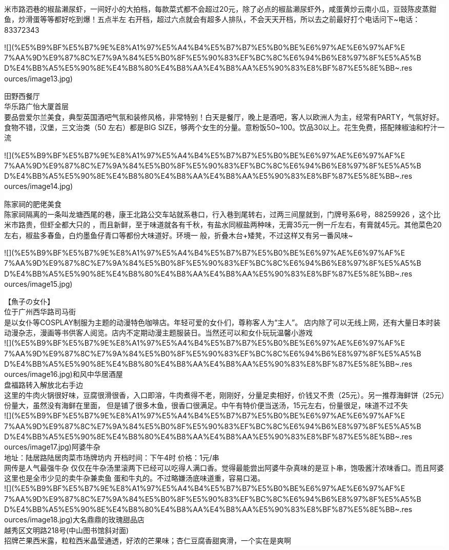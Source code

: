 米市路泗巷的椒盐濑尿虾，一间好小的大拍档，每款菜式都不会超过20元，除了必点的椒盐濑尿虾外，咸蛋黄炒云南小瓜，豆豉陈皮蒸鉗鱼，炒滑蛋等等都好吃到爆！五点半左
右开档，超过六点就会有超多人排队，不会天天开档，所以去之前最好打个电话问下~电话：83372343

  
![](%E5%B9%BF%E5%B7%9E%E8%A1%97%E5%A4%B4%E5%B7%B7%E5%B0%BE%E6%97%AE%E6%97%AF%E
7%AA%9D%E9%87%8C%E7%9A%84%E5%B0%8F%E5%90%83%EF%BC%8C%E6%94%B6%E8%97%8F%E5%A5%B
D%E4%BB%A5%E5%90%8E%E4%B8%80%E4%B8%AA%E4%B8%AA%E5%90%83%E8%BF%87%E5%8E%BB~.res
ources/image13.jpg)

田野西餐厅  
华乐路广怡大厦首层  
要品尝爱尔兰美食，典型英国酒吧气氛和装修风格，非常特别！白天是餐厅，晚上是酒吧，客人以欧洲人为主，经常有PARTY，气氛好好。食物不错，汉堡，三文治类（50
左右）都是BIG  SIZE，够两个女生的分量。意粉饭50~100。饮品30以上。花生免费，搭配辣椒油和柠汁一流

![](%E5%B9%BF%E5%B7%9E%E8%A1%97%E5%A4%B4%E5%B7%B7%E5%B0%BE%E6%97%AE%E6%97%AF%E
7%AA%9D%E9%87%8C%E7%9A%84%E5%B0%8F%E5%90%83%EF%BC%8C%E6%94%B6%E8%97%8F%E5%A5%B
D%E4%BB%A5%E5%90%8E%E4%B8%80%E4%B8%AA%E4%B8%AA%E5%90%83%E8%BF%87%E5%8E%BB~.res
ources/image14.jpg)

陈家祠的肥佬美食  
陈家祠隔离的一条叫龙塘西尾的巷，康王北路公交车站就系巷口，行入巷到尾转右，过两三间屋就到，门牌号系6号，88259926  ，这个比米市路贵，但虾全都大只的
，而且新鲜，至于味道就各有千秋，有盐水同椒盐两种味，无膏35元一例一斤左右，有膏就45元。其他菜色20左右，椒盐多春鱼，白灼墨鱼仔青口等都份大味道好。环境一
般，折叠木台+矮凳，不过这样又有另一番风味~

![](%E5%B9%BF%E5%B7%9E%E8%A1%97%E5%A4%B4%E5%B7%B7%E5%B0%BE%E6%97%AE%E6%97%AF%E
7%AA%9D%E9%87%8C%E7%9A%84%E5%B0%8F%E5%90%83%EF%BC%8C%E6%94%B6%E8%97%8F%E5%A5%B
D%E4%BB%A5%E5%90%8E%E4%B8%80%E4%B8%AA%E4%B8%AA%E5%90%83%E8%BF%87%E5%8E%BB~.res
ources/image15.jpg)

【魚子の女仆】  
位于广州西华路司马街  
是以女仆等COSPLAY制服为主题的动漫特色咖啡店。年轻可爱的女仆们，尊称客人为“主人”。
店内除了可以无线上网，还有大量日本时装动漫杂志，漫画等书供客人阅览。店内不定期动漫主题服装日。当然还可以和女仆玩玩温馨小游戏  
![](%E5%B9%BF%E5%B7%9E%E8%A1%97%E5%A4%B4%E5%B7%B7%E5%B0%BE%E6%97%AE%E6%97%AF%E
7%AA%9D%E9%87%8C%E7%9A%84%E5%B0%8F%E5%90%83%EF%BC%8C%E6%94%B6%E8%97%8F%E5%A5%B
D%E4%BB%A5%E5%90%8E%E4%B8%80%E4%B8%AA%E4%B8%AA%E5%90%83%E8%BF%87%E5%8E%BB~.res
ources/image16.jpg)和风中华居酒屋  
盘福路转入解放北右手边  
这里的牛肉火锅很好味，豆腐很滑很香，入口即溶，牛肉煮得不老，刚刚好，分量足卖相好，价钱又不贵（25元）。另一推荐海鲜饼（25元）份量大，虽然没有海鲜在里面，
但是铺了很多木鱼，很香口很满足。中午有特价便当送汤，15元左右，份量很足，味道不过不失  
![](%E5%B9%BF%E5%B7%9E%E8%A1%97%E5%A4%B4%E5%B7%B7%E5%B0%BE%E6%97%AE%E6%97%AF%E
7%AA%9D%E9%87%8C%E7%9A%84%E5%B0%8F%E5%90%83%EF%BC%8C%E6%94%B6%E8%97%8F%E5%A5%B
D%E4%BB%A5%E5%90%8E%E4%B8%80%E4%B8%AA%E4%B8%AA%E5%90%83%E8%BF%87%E5%8E%BB~.res
ources/image17.jpg)阿婆牛杂  
地址：陆居路陆居肉菜市场牌坊内  开档时间：下午4时  价格：1元/串  
网传是人气最强牛杂  仅仅在牛杂汤里滚两下已经可以吃得人满口香。觉得最能尝出阿婆牛杂真味的是豆卜串，饱吸酱汁浓味香口。而且阿婆这里也是全市少见的卖牛杂兼卖鱼
蛋和牛丸的。不过略嫌汤底味道重，容易口渴。  
![](%E5%B9%BF%E5%B7%9E%E8%A1%97%E5%A4%B4%E5%B7%B7%E5%B0%BE%E6%97%AE%E6%97%AF%E
7%AA%9D%E9%87%8C%E7%9A%84%E5%B0%8F%E5%90%83%EF%BC%8C%E6%94%B6%E8%97%8F%E5%A5%B
D%E4%BB%A5%E5%90%8E%E4%B8%80%E4%B8%AA%E4%B8%AA%E5%90%83%E8%BF%87%E5%8E%BB~.res
ources/image18.jpg)大名鼎鼎的玫瑰甜品店  
越秀区文明路218号(中山图书馆斜对面)  
招牌芒果西米露，粒粒西米晶莹通透，好浓的芒果味；杏仁豆腐香甜爽滑，一个实在是爽啊
